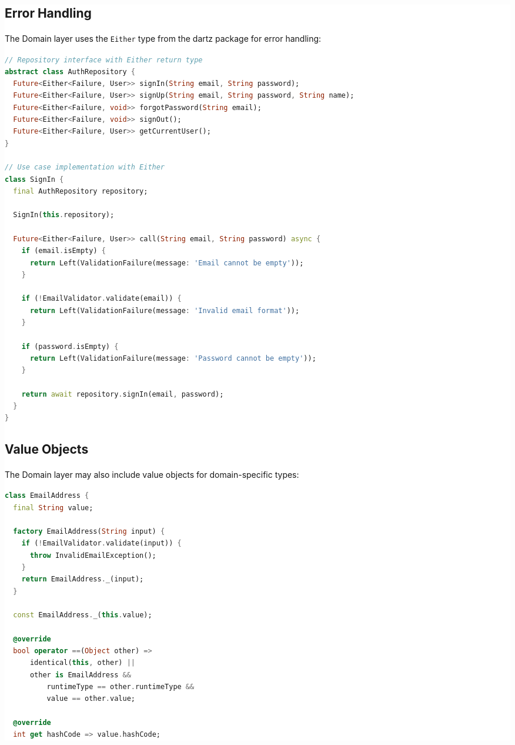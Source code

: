 ## Error Handling

The Domain layer uses the `Either` type from the dartz package for error handling:

```dart
// Repository interface with Either return type
abstract class AuthRepository {
  Future<Either<Failure, User>> signIn(String email, String password);
  Future<Either<Failure, User>> signUp(String email, String password, String name);
  Future<Either<Failure, void>> forgotPassword(String email);
  Future<Either<Failure, void>> signOut();
  Future<Either<Failure, User>> getCurrentUser();
}

// Use case implementation with Either
class SignIn {
  final AuthRepository repository;
  
  SignIn(this.repository);
  
  Future<Either<Failure, User>> call(String email, String password) async {
    if (email.isEmpty) {
      return Left(ValidationFailure(message: 'Email cannot be empty'));
    }
    
    if (!EmailValidator.validate(email)) {
      return Left(ValidationFailure(message: 'Invalid email format'));
    }
    
    if (password.isEmpty) {
      return Left(ValidationFailure(message: 'Password cannot be empty'));
    }
    
    return await repository.signIn(email, password);
  }
}
```

## Value Objects

The Domain layer may also include value objects for domain-specific types:

```dart
class EmailAddress {
  final String value;
  
  factory EmailAddress(String input) {
    if (!EmailValidator.validate(input)) {
      throw InvalidEmailException();
    }
    return EmailAddress._(input);
  }
  
  const EmailAddress._(this.value);
  
  @override
  bool operator ==(Object other) =>
      identical(this, other) ||
      other is EmailAddress &&
          runtimeType == other.runtimeType &&
          value == other.value;
  
  @override
  int get hashCode => value.hashCode;
```